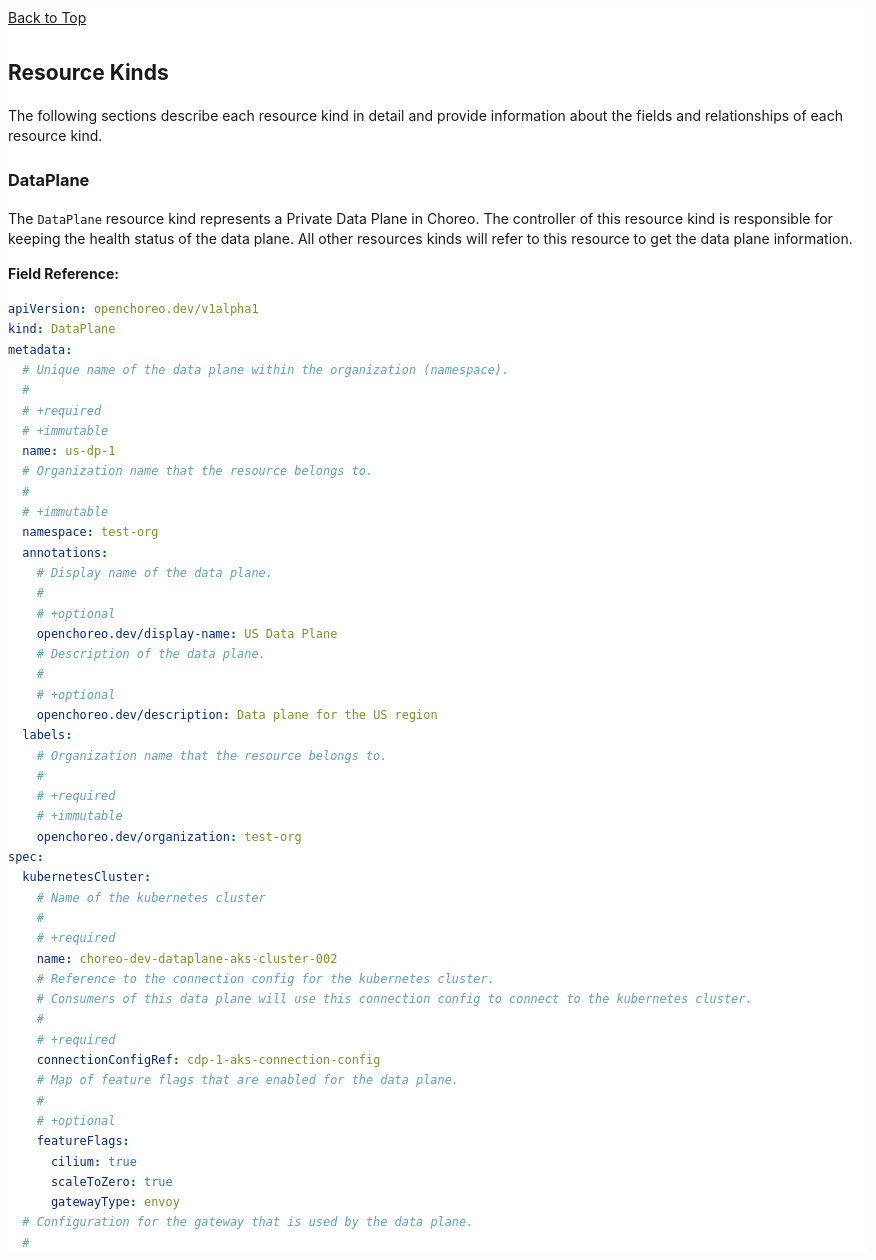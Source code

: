 [Back to Top](#overview)

## Resource Kinds

The following sections describe each resource kind in detail and provide information about the fields and relationships of each resource kind.

### DataPlane

The `DataPlane` resource kind represents a Private Data Plane in Choreo. The controller of this resource kind is responsible for keeping the health status of the data plane. All other resources kinds will refer to this resource
to get the data plane information.

**Field Reference:**

```yaml
apiVersion: openchoreo.dev/v1alpha1
kind: DataPlane
metadata:
  # Unique name of the data plane within the organization (namespace).
  #
  # +required
  # +immutable
  name: us-dp-1
  # Organization name that the resource belongs to.
  #
  # +immutable
  namespace: test-org
  annotations:
    # Display name of the data plane.
    #
    # +optional
    openchoreo.dev/display-name: US Data Plane
    # Description of the data plane.
    #
    # +optional
    openchoreo.dev/description: Data plane for the US region
  labels:
    # Organization name that the resource belongs to.
    #
    # +required
    # +immutable
    openchoreo.dev/organization: test-org
spec:
  kubernetesCluster:
    # Name of the kubernetes cluster
    #
    # +required
    name: choreo-dev-dataplane-aks-cluster-002
    # Reference to the connection config for the kubernetes cluster.
    # Consumers of this data plane will use this connection config to connect to the kubernetes cluster.
    #
    # +required
    connectionConfigRef: cdp-1-aks-connection-config
    # Map of feature flags that are enabled for the data plane.
    #
    # +optional
    featureFlags:
      cilium: true
      scaleToZero: true
      gatewayType: envoy
  # Configuration for the gateway that is used by the data plane.
  #
```